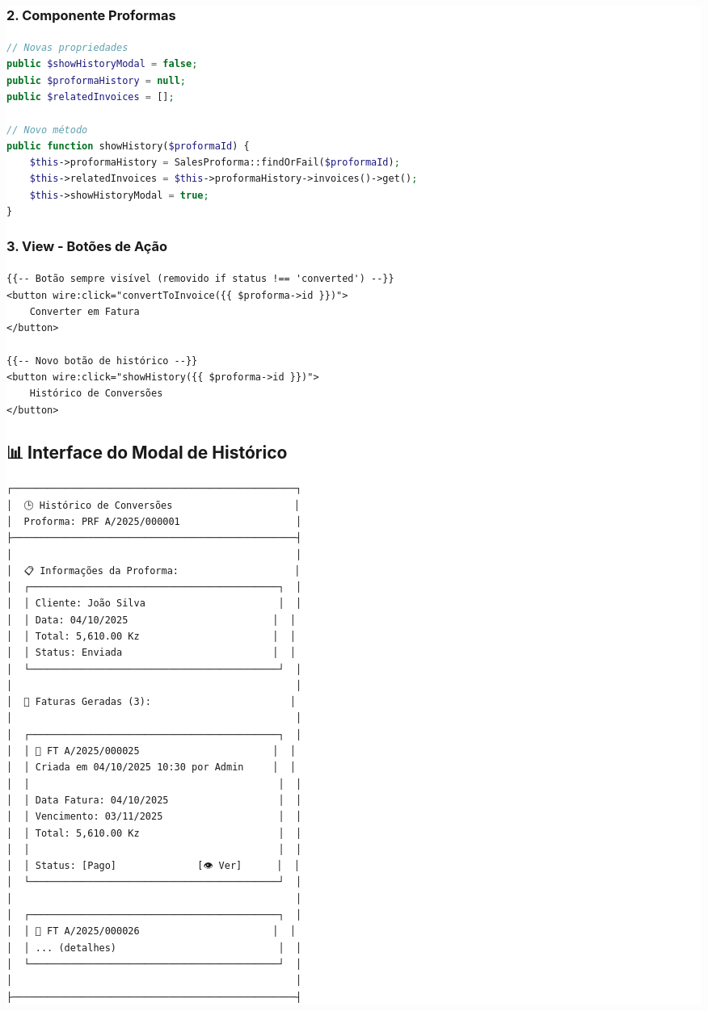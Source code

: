 ### **2. Componente Proformas**
```php
// Novas propriedades
public $showHistoryModal = false;
public $proformaHistory = null;
public $relatedInvoices = [];

// Novo método
public function showHistory($proformaId) {
    $this->proformaHistory = SalesProforma::findOrFail($proformaId);
    $this->relatedInvoices = $this->proformaHistory->invoices()->get();
    $this->showHistoryModal = true;
}
```

### **3. View - Botões de Ação**
```blade
{{-- Botão sempre visível (removido if status !== 'converted') --}}
<button wire:click="convertToInvoice({{ $proforma->id }})">
    Converter em Fatura
</button>

{{-- Novo botão de histórico --}}
<button wire:click="showHistory({{ $proforma->id }})">
    Histórico de Conversões
</button>
```

## 📊 Interface do Modal de Histórico

```
┌─────────────────────────────────────────────────┐
│  🕒 Histórico de Conversões                     │
│  Proforma: PRF A/2025/000001                    │
├─────────────────────────────────────────────────┤
│                                                 │
│  📋 Informações da Proforma:                    │
│  ┌───────────────────────────────────────────┐  │
│  │ Cliente: João Silva                       │  │
│  │ Data: 04/10/2025                         │  │
│  │ Total: 5,610.00 Kz                       │  │
│  │ Status: Enviada                          │  │
│  └───────────────────────────────────────────┘  │
│                                                 │
│  📄 Faturas Geradas (3):                        │
│                                                 │
│  ┌───────────────────────────────────────────┐  │
│  │ 📑 FT A/2025/000025                       │  │
│  │ Criada em 04/10/2025 10:30 por Admin     │  │
│  │                                           │  │
│  │ Data Fatura: 04/10/2025                   │  │
│  │ Vencimento: 03/11/2025                    │  │
│  │ Total: 5,610.00 Kz                        │  │
│  │                                           │  │
│  │ Status: [Pago]              [👁️ Ver]      │  │
│  └───────────────────────────────────────────┘  │
│                                                 │
│  ┌───────────────────────────────────────────┐  │
│  │ 📑 FT A/2025/000026                       │  │
│  │ ... (detalhes)                            │  │
│  └───────────────────────────────────────────┘  │
│                                                 │
├─────────────────────────────────────────────────┤
```